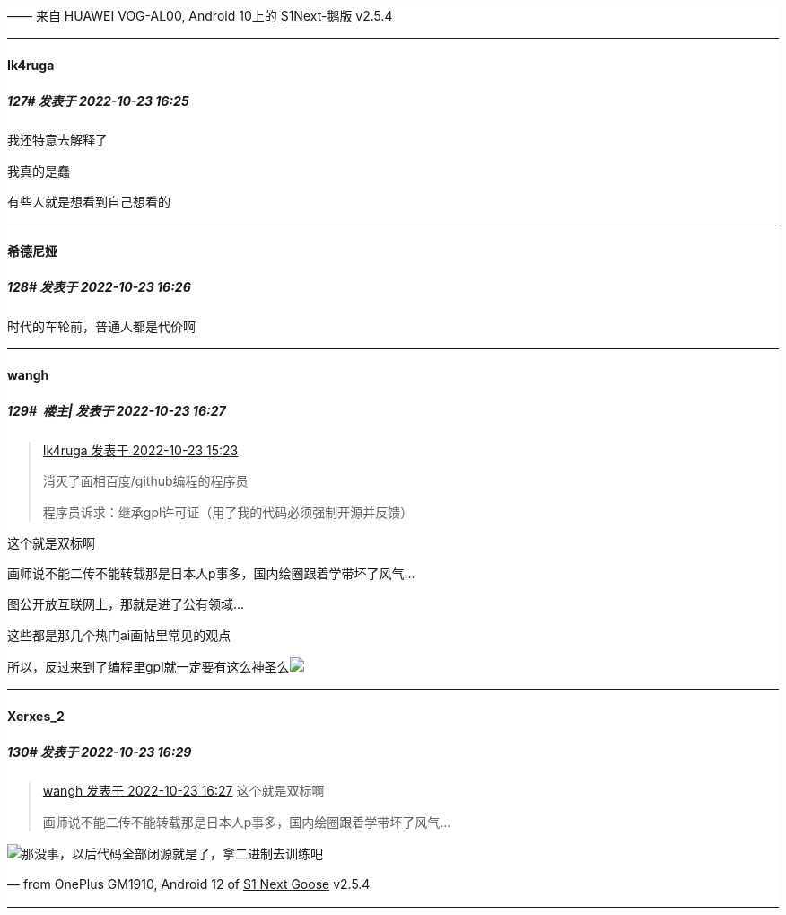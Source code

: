 —— 来自 HUAWEI VOG-AL00, Android 10上的 [S1Next-鹅版](https://github.com/ykrank/S1-Next/releases) v2.5.4

*****

####  Ik4ruga  
##### 127#       发表于 2022-10-23 16:25

我还特意去解释了

我真的是蠢

有些人就是想看到自己想看的

*****

####  希德尼娅  
##### 128#       发表于 2022-10-23 16:26

时代的车轮前，普通人都是代价啊

*****

####  wangh  
##### 129#         楼主| 发表于 2022-10-23 16:27

<blockquote><a href="httphttps://bbs.saraba1st.com/2b/forum.php?mod=redirect&amp;goto=findpost&amp;pid=58056111&amp;ptid=2101063" target="_blank">Ik4ruga 发表于 2022-10-23 15:23</a>

消灭了面相百度/github编程的程序员

程序员诉求：继承gpl许可证（用了我的代码必须强制开源并反馈）</blockquote>
这个就是双标啊

画师说不能二传不能转载那是日本人p事多，国内绘圈跟着学带坏了风气…

图公开放互联网上，那就是进了公有领域…

这些都是那几个热门ai画帖里常见的观点

所以，反过来到了编程里gpl就一定要有这么神圣么<img src="https://static.saraba1st.com/image/smiley/face2017/245.png" referrerpolicy="no-referrer">

*****

####  Xerxes_2  
##### 130#       发表于 2022-10-23 16:29

<blockquote><a href="httphttps://bbs.saraba1st.com/2b/forum.php?mod=redirect&amp;goto=findpost&amp;pid=58057313&amp;ptid=2101063" target="_blank">wangh 发表于 2022-10-23 16:27</a>
这个就是双标啊

画师说不能二传不能转载那是日本人p事多，国内绘圈跟着学带坏了风气…</blockquote>
<img src="https://static.saraba1st.com/image/smiley/face2017/035.png" referrerpolicy="no-referrer">那没事，以后代码全部闭源就是了，拿二进制去训练吧

— from OnePlus GM1910, Android 12 of [S1 Next Goose](https://pan.baidu.com/s/1mi43uRm) v2.5.4

*****
